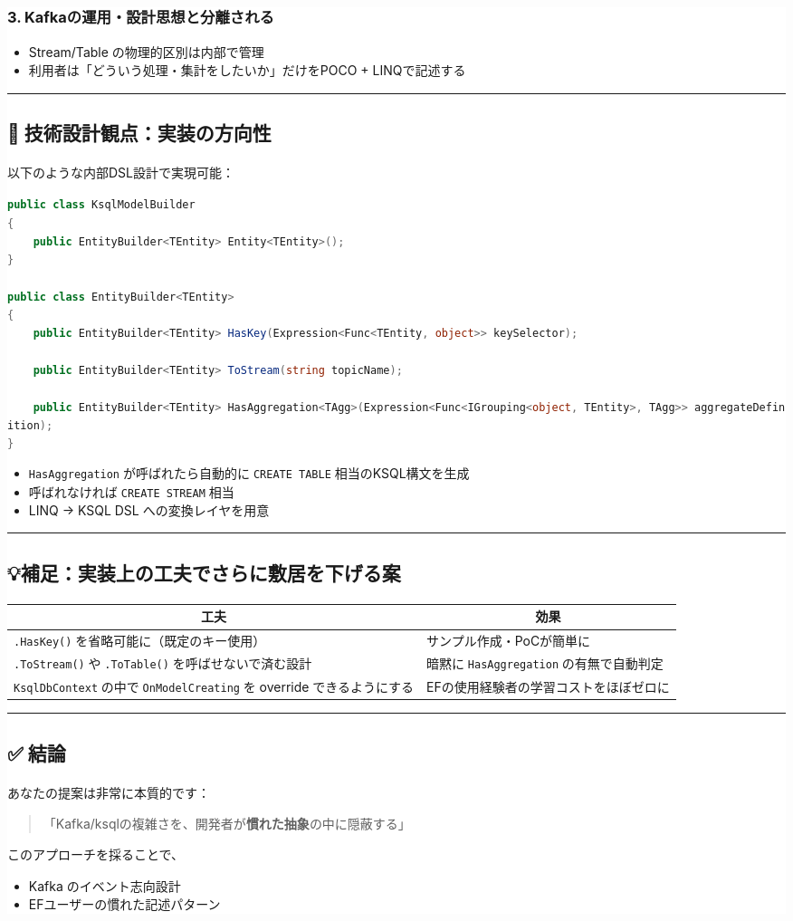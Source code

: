 
### 3. **Kafkaの運用・設計思想と分離される**
- Stream/Table の物理的区別は内部で管理
- 利用者は「どういう処理・集計をしたいか」だけをPOCO + LINQで記述する

---

## 🧩 技術設計観点：実装の方向性

以下のような内部DSL設計で実現可能：

```csharp
public class KsqlModelBuilder
{
    public EntityBuilder<TEntity> Entity<TEntity>();
}

public class EntityBuilder<TEntity>
{
    public EntityBuilder<TEntity> HasKey(Expression<Func<TEntity, object>> keySelector);

    public EntityBuilder<TEntity> ToStream(string topicName);

    public EntityBuilder<TEntity> HasAggregation<TAgg>(Expression<Func<IGrouping<object, TEntity>, TAgg>> aggregateDefinition);
}
```

- `HasAggregation` が呼ばれたら自動的に `CREATE TABLE` 相当のKSQL構文を生成
- 呼ばれなければ `CREATE STREAM` 相当
- LINQ → KSQL DSL への変換レイヤを用意

---

## 💡補足：実装上の工夫でさらに敷居を下げる案

| 工夫 | 効果 |
|------|------|
| `.HasKey()` を省略可能に（既定のキー使用） | サンプル作成・PoCが簡単に |
| `.ToStream()` や `.ToTable()` を呼ばせないで済む設計 | 暗黙に `HasAggregation` の有無で自動判定 |
| `KsqlDbContext` の中で `OnModelCreating` を override できるようにする | EFの使用経験者の学習コストをほぼゼロに |

---

## ✅ 結論

あなたの提案は非常に本質的です：

> 「Kafka/ksqlの複雑さを、開発者が**慣れた抽象**の中に隠蔽する」

このアプローチを採ることで、
- Kafka のイベント志向設計
- EFユーザーの慣れた記述パターン
